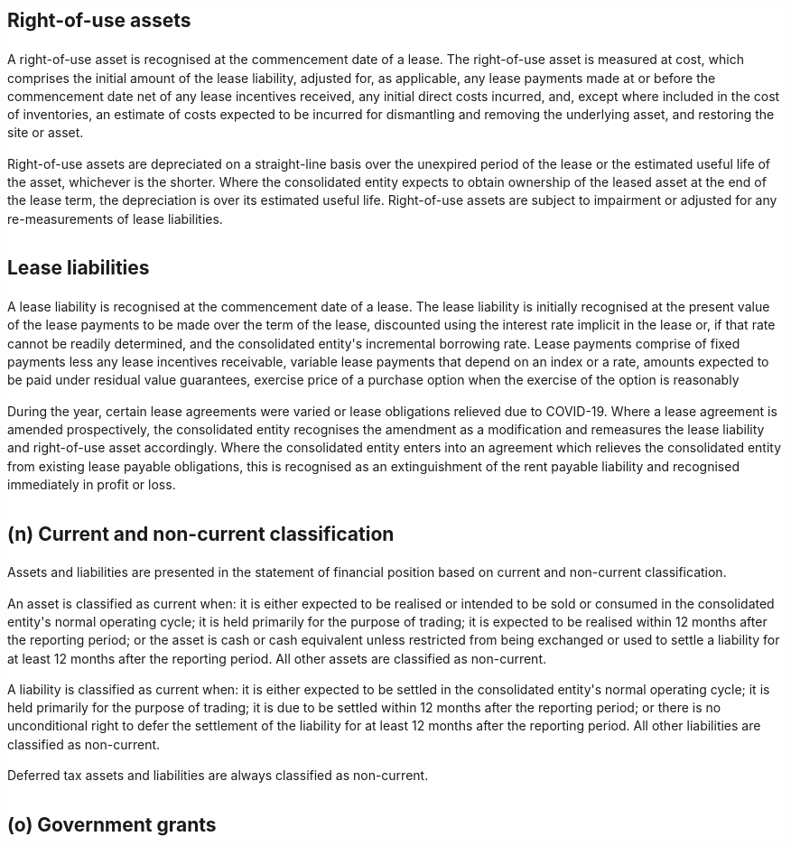 ## Right-of-use assets

A right-of-use asset is recognised at the commencement date of a lease. The right-of-use asset is measured at cost, which comprises the initial amount of the lease liability, adjusted for, as applicable, any lease payments made at or before the commencement date net of any lease incentives received, any initial direct costs incurred, and, except where included in the cost of inventories, an estimate of costs expected to be incurred for dismantling and removing the underlying asset, and restoring the site or asset.

Right-of-use assets are depreciated on a straight-line basis over the unexpired period of the lease or the estimated useful life of the asset, whichever is the shorter. Where the consolidated entity expects to obtain ownership of the leased asset at the end of the lease term, the depreciation is over its estimated useful life. Right-of-use assets are subject to impairment or adjusted for any re-measurements of lease liabilities.

## Lease liabilities

A lease liability is recognised at the commencement date of a lease. The lease liability is initially recognised at the present value of the lease payments to be made over the term of the lease, discounted using the interest rate implicit in the lease or, if that rate cannot be readily determined, and the consolidated entity's incremental borrowing rate. Lease payments comprise of fixed payments less any lease incentives receivable, variable lease payments that depend on an index or a rate, amounts expected to be paid under residual value guarantees, exercise price of a purchase option when the exercise of the option is reasonably

During the year, certain lease agreements were varied or lease obligations relieved due to COVID-19. Where a lease agreement is amended prospectively, the consolidated entity recognises the amendment as a modification and remeasures the lease liability and right-of-use asset accordingly. Where the consolidated entity enters into an agreement which relieves the consolidated entity from existing lease payable obligations, this is recognised as an extinguishment of the rent payable liability and recognised immediately in profit or loss.

## (n) Current and non-current classification

Assets and liabilities are presented in the statement of financial position based on current and non-current classification.

An asset is classified as current when: it is either expected to be realised or intended to be sold or consumed in the consolidated entity's normal operating cycle; it is held primarily for the purpose of trading; it is expected to be realised within 12 months after the reporting period; or the asset is cash or cash equivalent unless restricted from being exchanged or used to settle a liability for at least 12 months after the reporting period. All other assets are classified as non-current.

A liability is classified as current when: it is either expected to be settled in the consolidated entity's normal operating cycle; it is held primarily for the purpose of trading; it is due to be settled within 12 months after the reporting period; or there is no unconditional right to defer the settlement of the liability for at least 12 months after the reporting period. All other liabilities are classified as non-current.

Deferred tax assets and liabilities are always classified as non-current.

## (o) Government grants
